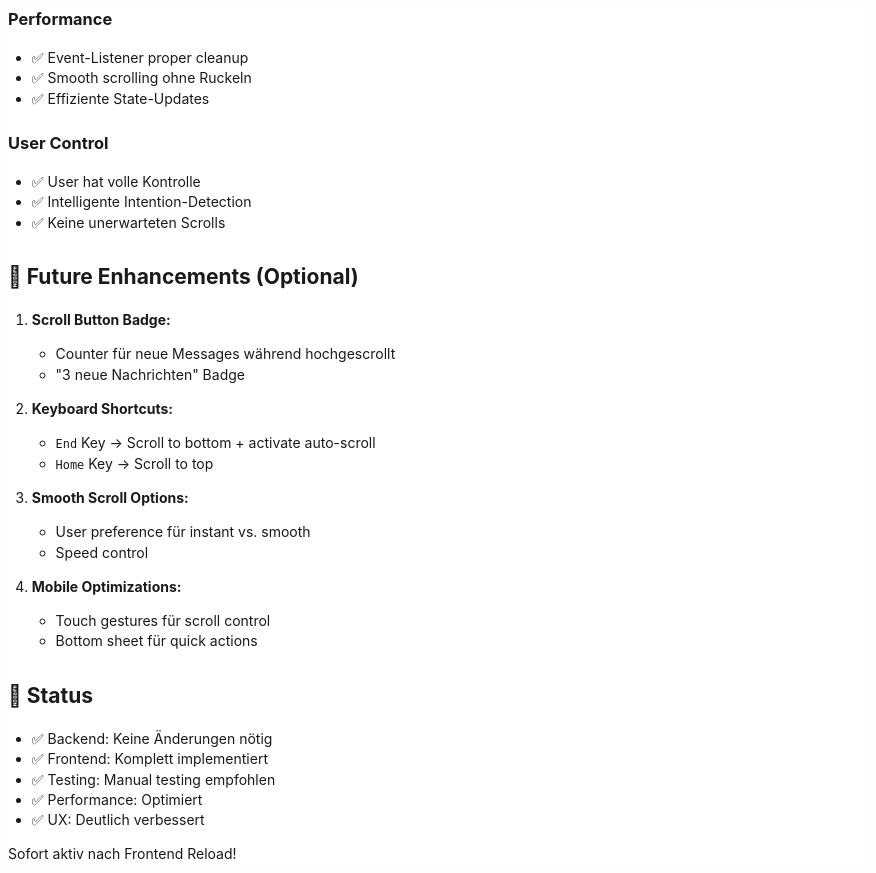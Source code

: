 ### Performance
- ✅ Event-Listener proper cleanup
- ✅ Smooth scrolling ohne Ruckeln
- ✅ Effiziente State-Updates

### User Control
- ✅ User hat volle Kontrolle
- ✅ Intelligente Intention-Detection
- ✅ Keine unerwarteten Scrolls

## 📝 Future Enhancements (Optional)

1. **Scroll Button Badge:**
   - Counter für neue Messages während hochgescrollt
   - "3 neue Nachrichten" Badge

2. **Keyboard Shortcuts:**
   - `End` Key → Scroll to bottom + activate auto-scroll
   - `Home` Key → Scroll to top

3. **Smooth Scroll Options:**
   - User preference für instant vs. smooth
   - Speed control

4. **Mobile Optimizations:**
   - Touch gestures für scroll control
   - Bottom sheet für quick actions

## 🚀 Status

- ✅ Backend: Keine Änderungen nötig
- ✅ Frontend: Komplett implementiert
- ✅ Testing: Manual testing empfohlen
- ✅ Performance: Optimiert
- ✅ UX: Deutlich verbessert

Sofort aktiv nach Frontend Reload!
